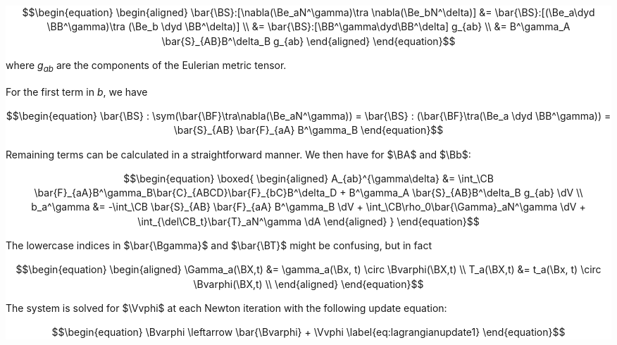 $$\begin{equation}
  \begin{aligned}
    \bar{\BS}:[\nabla(\Be_aN^\gamma)\tra \nabla(\Be_bN^\delta)]
    &= \bar{\BS}:[(\Be_a\dyd \BB^\gamma)\tra (\Be_b \dyd \BB^\delta)] \\
    &= \bar{\BS}:[\BB^\gamma\dyd\BB^\delta] g_{ab} \\
    &= B^\gamma_A \bar{S}_{AB}B^\delta_B g_{ab}
  \end{aligned}
\end{equation}$$

where $g_{ab}$ are the components of the Eulerian metric tensor.

For the first term in $b$, we have

$$\begin{equation}
  \bar{\BS} : \sym(\bar{\BF}\tra\nabla(\Be_aN^\gamma))
  = \bar{\BS} : (\bar{\BF}\tra(\Be_a \dyd \BB^\gamma))
  = \bar{S}_{AB} \bar{F}_{aA} B^\gamma_B
\end{equation}$$

Remaining terms can be calculated in a straightforward manner. We then have for
$\BA$ and $\Bb$:

$$\begin{equation}
  \boxed{
    \begin{aligned}
      A_{ab}^{\gamma\delta}
      &= \int_\CB
      \bar{F}_{aA}B^\gamma_B\bar{C}_{ABCD}\bar{F}_{bC}B^\delta_D
      + B^\gamma_A \bar{S}_{AB}B^\delta_B g_{ab} \dV
      \\
      b_a^\gamma
      &= -\int_\CB
      \bar{S}_{AB} \bar{F}_{aA} B^\gamma_B \dV
      + \int_\CB\rho_0\bar{\Gamma}_aN^\gamma \dV
      + \int_{\del\CB_t}\bar{T}_aN^\gamma \dA
    \end{aligned}
  }
\end{equation}$$

The lowercase indices in $\bar{\Bgamma}$ and $\bar{\BT}$ might be confusing, but
in fact

$$\begin{equation}
  \begin{aligned}
    \Gamma_a(\BX,t) &= \gamma_a(\Bx, t) \circ \Bvarphi(\BX,t) \\
    T_a(\BX,t) &= t_a(\Bx, t) \circ \Bvarphi(\BX,t) \\
  \end{aligned}
\end{equation}$$

The system is solved for $\Vvphi$ at each Newton iteration with the following
update equation:

$$\begin{equation}
  \Bvarphi \leftarrow \bar{\Bvarphi} + \Vvphi
  \label{eq:lagrangianupdate1}
\end{equation}$$
